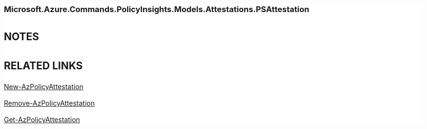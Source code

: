 ### Microsoft.Azure.Commands.PolicyInsights.Models.Attestations.PSAttestation
## NOTES

## RELATED LINKS

[New-AzPolicyAttestation]()

[Remove-AzPolicyAttestation]()

[Get-AzPolicyAttestation]()

